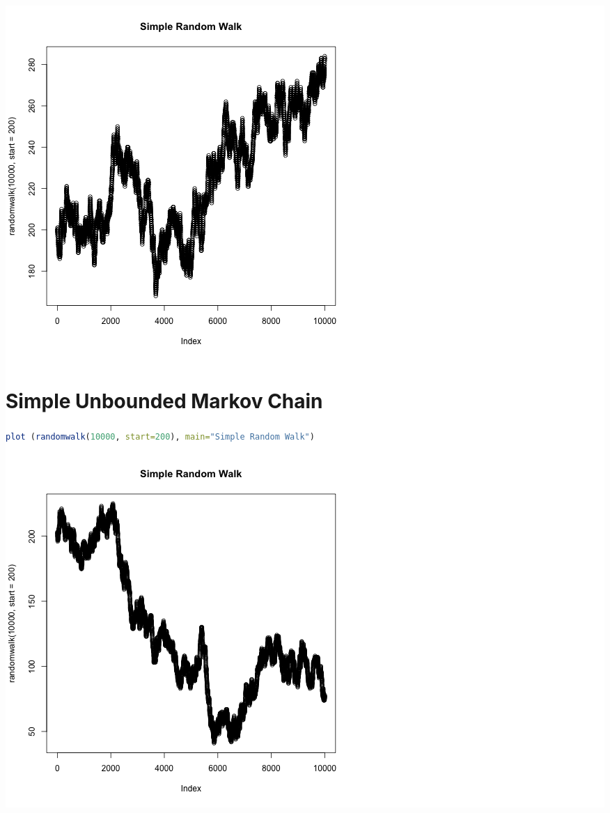 ![plot of chunk unnamed-chunk-53](Stat133_Lec13-14_SimExamples-figure/unnamed-chunk-53-1.png) 

Simple Unbounded Markov Chain
===

```r
plot (randomwalk(10000, start=200), main="Simple Random Walk")
```

![plot of chunk unnamed-chunk-54](Stat133_Lec13-14_SimExamples-figure/unnamed-chunk-54-1.png) 
